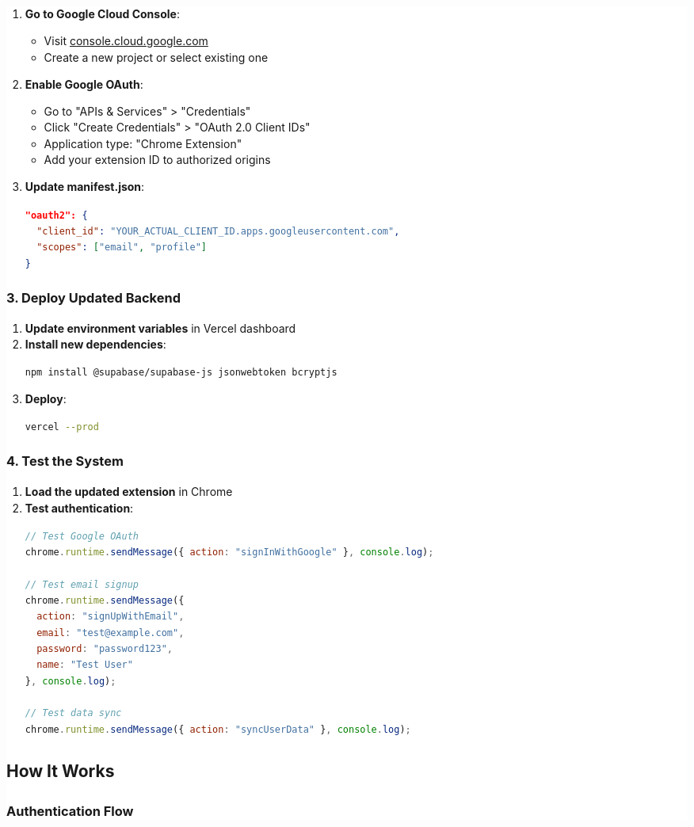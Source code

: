 1. **Go to Google Cloud Console**:
   - Visit [console.cloud.google.com](https://console.cloud.google.com)
   - Create a new project or select existing one

2. **Enable Google OAuth**:
   - Go to "APIs & Services" > "Credentials"
   - Click "Create Credentials" > "OAuth 2.0 Client IDs"
   - Application type: "Chrome Extension"
   - Add your extension ID to authorized origins

3. **Update manifest.json**:
   ```json
   "oauth2": {
     "client_id": "YOUR_ACTUAL_CLIENT_ID.apps.googleusercontent.com",
     "scopes": ["email", "profile"]
   }
   ```

### 3. Deploy Updated Backend

1. **Update environment variables** in Vercel dashboard
2. **Install new dependencies**:
   ```bash
   npm install @supabase/supabase-js jsonwebtoken bcryptjs
   ```
3. **Deploy**:
   ```bash
   vercel --prod
   ```

### 4. Test the System

1. **Load the updated extension** in Chrome
2. **Test authentication**:
   ```javascript
   // Test Google OAuth
   chrome.runtime.sendMessage({ action: "signInWithGoogle" }, console.log);
   
   // Test email signup
   chrome.runtime.sendMessage({ 
     action: "signUpWithEmail", 
     email: "test@example.com", 
     password: "password123", 
     name: "Test User" 
   }, console.log);
   
   // Test data sync
   chrome.runtime.sendMessage({ action: "syncUserData" }, console.log);
   ```

## How It Works

### Authentication Flow
